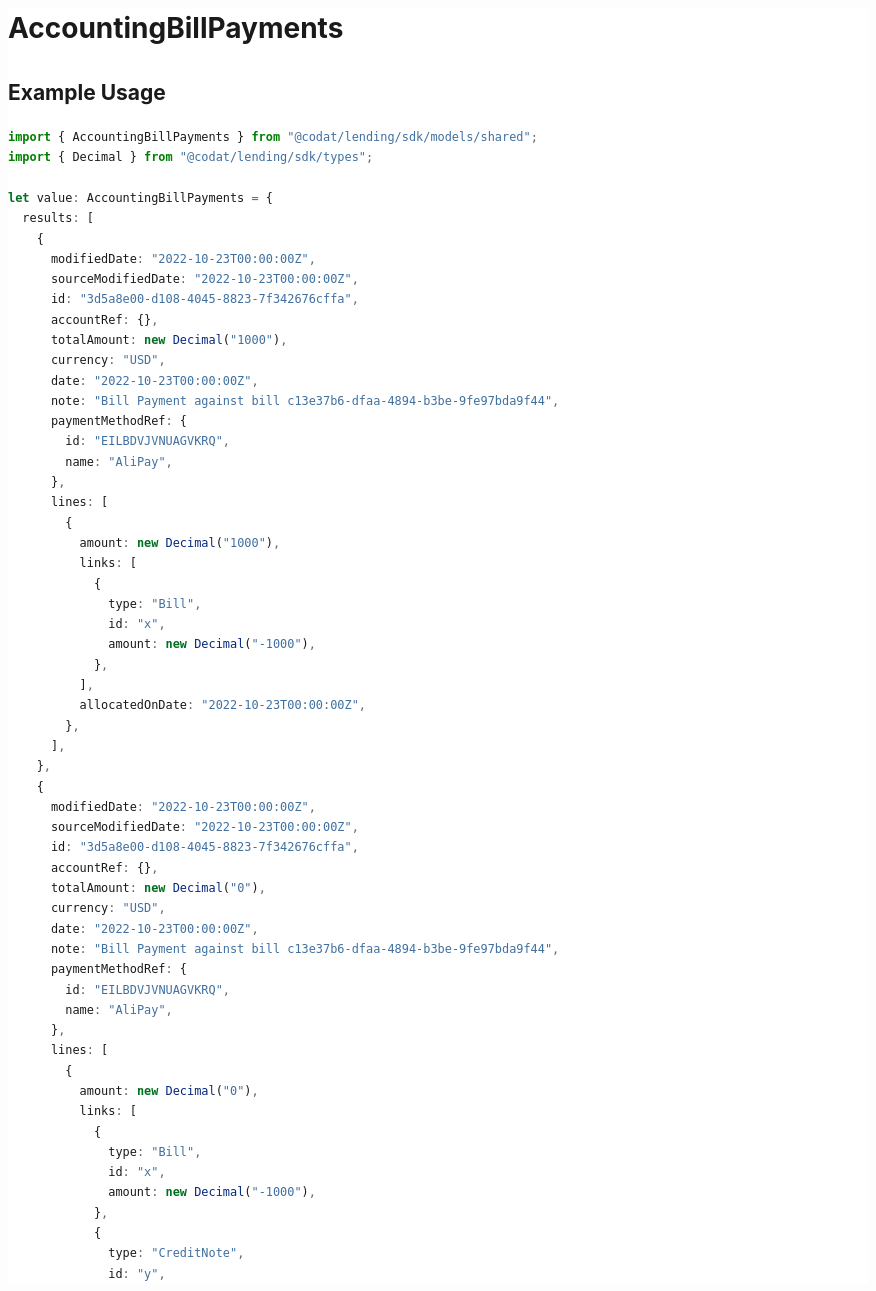 # AccountingBillPayments

## Example Usage

```typescript
import { AccountingBillPayments } from "@codat/lending/sdk/models/shared";
import { Decimal } from "@codat/lending/sdk/types";

let value: AccountingBillPayments = {
  results: [
    {
      modifiedDate: "2022-10-23T00:00:00Z",
      sourceModifiedDate: "2022-10-23T00:00:00Z",
      id: "3d5a8e00-d108-4045-8823-7f342676cffa",
      accountRef: {},
      totalAmount: new Decimal("1000"),
      currency: "USD",
      date: "2022-10-23T00:00:00Z",
      note: "Bill Payment against bill c13e37b6-dfaa-4894-b3be-9fe97bda9f44",
      paymentMethodRef: {
        id: "EILBDVJVNUAGVKRQ",
        name: "AliPay",
      },
      lines: [
        {
          amount: new Decimal("1000"),
          links: [
            {
              type: "Bill",
              id: "x",
              amount: new Decimal("-1000"),
            },
          ],
          allocatedOnDate: "2022-10-23T00:00:00Z",
        },
      ],
    },
    {
      modifiedDate: "2022-10-23T00:00:00Z",
      sourceModifiedDate: "2022-10-23T00:00:00Z",
      id: "3d5a8e00-d108-4045-8823-7f342676cffa",
      accountRef: {},
      totalAmount: new Decimal("0"),
      currency: "USD",
      date: "2022-10-23T00:00:00Z",
      note: "Bill Payment against bill c13e37b6-dfaa-4894-b3be-9fe97bda9f44",
      paymentMethodRef: {
        id: "EILBDVJVNUAGVKRQ",
        name: "AliPay",
      },
      lines: [
        {
          amount: new Decimal("0"),
          links: [
            {
              type: "Bill",
              id: "x",
              amount: new Decimal("-1000"),
            },
            {
              type: "CreditNote",
              id: "y",
```